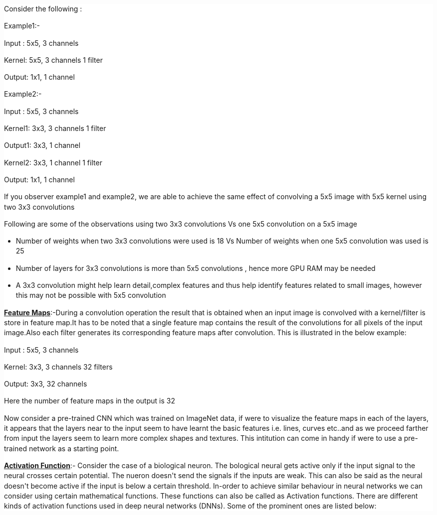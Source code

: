 Consider the following :

Example1:-

Input : 5x5, 3 channels

Kernel: 5x5, 3 channels 1 filter

Output: 1x1, 1 channel



Example2:-

Input : 5x5, 3 channels

Kernel1: 3x3, 3 channels 1 filter

Output1: 3x3, 1 channel

Kernel2: 3x3, 1 channel 1 filter

Output: 1x1, 1 channel



If you observer example1 and example2, we are able to achieve the same effect of convolving a 5x5 image with 5x5 kernel using two 3x3 convolutions

Following are some of the observations using two 3x3 convolutions Vs one 5x5 convolution on a 5x5 image

- Number of weights when two 3x3 convolutions were used is 18 Vs Number of weights when one 5x5 convolution was used is 25

- Number of layers for 3x3 convolutions is more than 5x5 convolutions , hence more GPU RAM may be needed 

- A 3x3 convolution might help learn detail,complex features and thus help identify features related to small images, however this may not be possible with 5x5 convolution



<u>**Feature Maps**</u>:-During a convolution operation the result that is obtained when an input image is convolved with a kernel/filter is store in feature map.It has to be noted that a single feature map contains the result of the convolutions for all pixels of the input image.Also each filter generates its corresponding feature maps after convolution. This is illustrated in the below example:

Input : 5x5, 3 channels

Kernel: 3x3, 3 channels 32 filters

Output: 3x3, 32 channels

Here the number of feature maps in the output is 32

Now consider a pre-trained CNN which was trained on ImageNet data, if were to visualize the feature maps in each of the layers, it appears that the layers near to the input seem to have learnt the basic features i.e. lines, curves etc..and as we proceed farther from input the layers seem to learn more complex shapes and textures. This intitution can come in handy if were to use a pre-trained network as a starting point.



**<u>Activation Function</u>**:- Consider the case of a biological neuron. The bological neural gets active only if the input signal to the neural crosses certain potential. The nueron doesn't send the signals if the inputs are weak. This can also be said as the neural doesn't become active if the input is below a certain threshold. In-order to achieve similar behaviour in neural networks we can consider using certain mathematical functions. These functions can also be called as Activation functions. There are different kinds of activation functions used in deep neural networks (DNNs). Some of the prominent ones are listed below:
